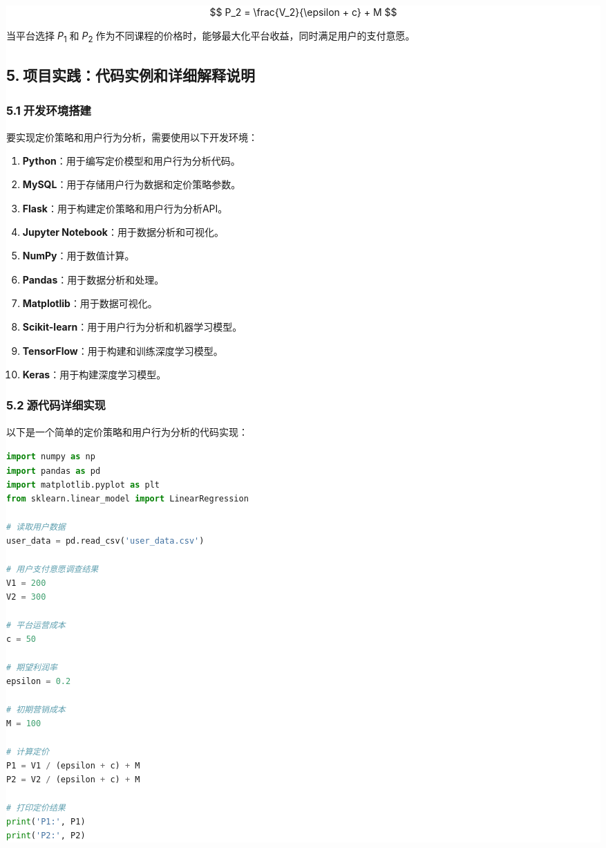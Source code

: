 $$
P_2 = \frac{V_2}{\epsilon + c} + M
$$

当平台选择 $P_1$ 和 $P_2$ 作为不同课程的价格时，能够最大化平台收益，同时满足用户的支付意愿。

## 5. 项目实践：代码实例和详细解释说明

### 5.1 开发环境搭建

要实现定价策略和用户行为分析，需要使用以下开发环境：

1. **Python**：用于编写定价模型和用户行为分析代码。

2. **MySQL**：用于存储用户行为数据和定价策略参数。

3. **Flask**：用于构建定价策略和用户行为分析API。

4. **Jupyter Notebook**：用于数据分析和可视化。

5. **NumPy**：用于数值计算。

6. **Pandas**：用于数据分析和处理。

7. **Matplotlib**：用于数据可视化。

8. **Scikit-learn**：用于用户行为分析和机器学习模型。

9. **TensorFlow**：用于构建和训练深度学习模型。

10. **Keras**：用于构建深度学习模型。

### 5.2 源代码详细实现

以下是一个简单的定价策略和用户行为分析的代码实现：

```python
import numpy as np
import pandas as pd
import matplotlib.pyplot as plt
from sklearn.linear_model import LinearRegression

# 读取用户数据
user_data = pd.read_csv('user_data.csv')

# 用户支付意愿调查结果
V1 = 200
V2 = 300

# 平台运营成本
c = 50

# 期望利润率
epsilon = 0.2

# 初期营销成本
M = 100

# 计算定价
P1 = V1 / (epsilon + c) + M
P2 = V2 / (epsilon + c) + M

# 打印定价结果
print('P1:', P1)
print('P2:', P2)
```
